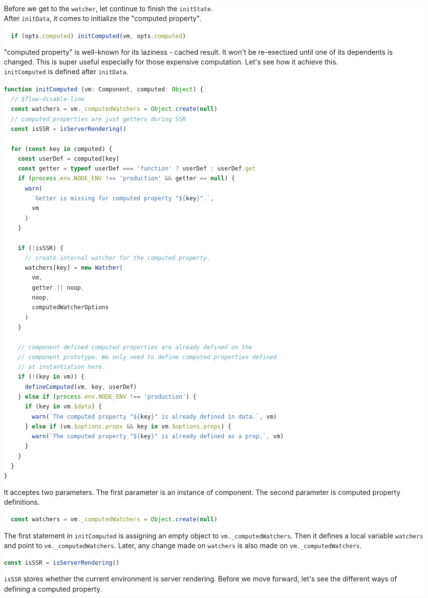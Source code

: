 Before we get to the `watcher`, let continue to finish the `initState`.  
After `initData`, it comes to initialize the "computed property".
```js
  if (opts.computed) initComputed(vm, opts.computed)
```
"computed property" is well-known for its laziness - cached result.
It won't be re-exectued until one of its dependents is changed.
This is super useful especially for those expensive computation.
Let's see how it achieve this.  
`initComputed` is defined after `initData`.
```js
function initComputed (vm: Component, computed: Object) {
  // $flow-disable-line
  const watchers = vm._computedWatchers = Object.create(null)
  // computed properties are just getters during SSR
  const isSSR = isServerRendering()

  for (const key in computed) {
    const userDef = computed[key]
    const getter = typeof userDef === 'function' ? userDef : userDef.get
    if (process.env.NODE_ENV !== 'production' && getter == null) {
      warn(
        `Getter is missing for computed property "${key}".`,
        vm
      )
    }

    if (!isSSR) {
      // create internal watcher for the computed property.
      watchers[key] = new Watcher(
        vm,
        getter || noop,
        noop,
        computedWatcherOptions
      )
    }

    // component-defined computed properties are already defined on the
    // component prototype. We only need to define computed properties defined
    // at instantiation here.
    if (!(key in vm)) {
      defineComputed(vm, key, userDef)
    } else if (process.env.NODE_ENV !== 'production') {
      if (key in vm.$data) {
        warn(`The computed property "${key}" is already defined in data.`, vm)
      } else if (vm.$options.props && key in vm.$options.props) {
        warn(`The computed property "${key}" is already defined as a prop.`, vm)
      }
    }
  }
}
```
It acceptes two parameters. The first parameter is an instance of component. The second parameter is computed property definitions.
```js
  const watchers = vm._computedWatchers = Object.create(null)
```
The first statement in `initComputed` is assigning an empty object to `vm._computedWatchers`.
Then it defines a local variable `watchers` and point to `vm._computedWatchers`. Later, any change made on `watchers` is also made on `vm._computedWatchers`.
```js
const isSSR = isServerRendering()
```
`isSSR` stores whether the current environment is server rendering.
Before we move forward, let's see the different ways of defining a computed property.